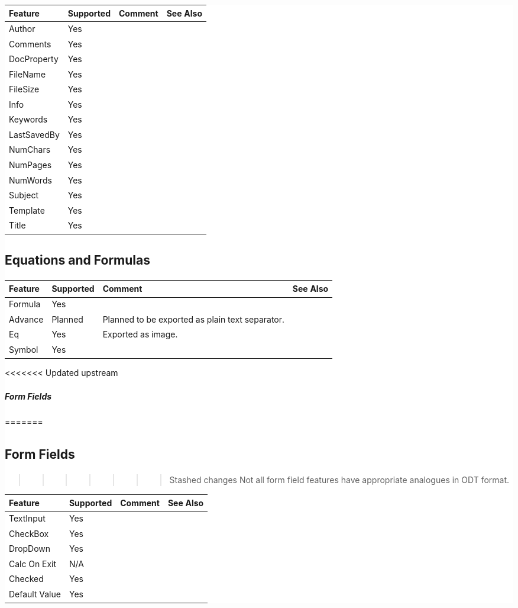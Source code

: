 |**Feature**|**Supported**|**Comment**|**See Also**|
| :- | :- | :- | :- |
|Author|Yes| | |
|Comments|Yes| | |
|DocProperty|Yes| | |
|FileName|Yes| | |
|FileSize|Yes| | |
|Info|Yes| | |
|Keywords|Yes| | |
|LastSavedBy|Yes| | |
|NumChars|Yes| | |
|NumPages|Yes| | |
|NumWords|Yes| | |
|Subject|Yes| | |
|Template|Yes| | |
|Title|Yes| | |

## **Equations and Formulas**

|**Feature**|**Supported**|**Comment**|**See Also**|
| :- | :- | :- | :- |
|Formula|Yes| | |
|Advance|Planned|Planned to be exported as plain text separator.| |
|Eq|Yes|Exported as image.| |
|Symbol|Yes| | |

<<<<<<< Updated upstream
##### **Form Fields**

=======
## **Form Fields**
>>>>>>> Stashed changes
Not all form field features have appropriate analogues in ODT format.

|**Feature**|**Supported**|**Comment**|**See Also**|
| :- | :- | :- | :- |
|TextInput|Yes| | |
|CheckBox|Yes| | |
|DropDown|Yes| | |
|Calc On Exit|N/A| | |
|Checked|Yes| | |
|Default Value|Yes| | |